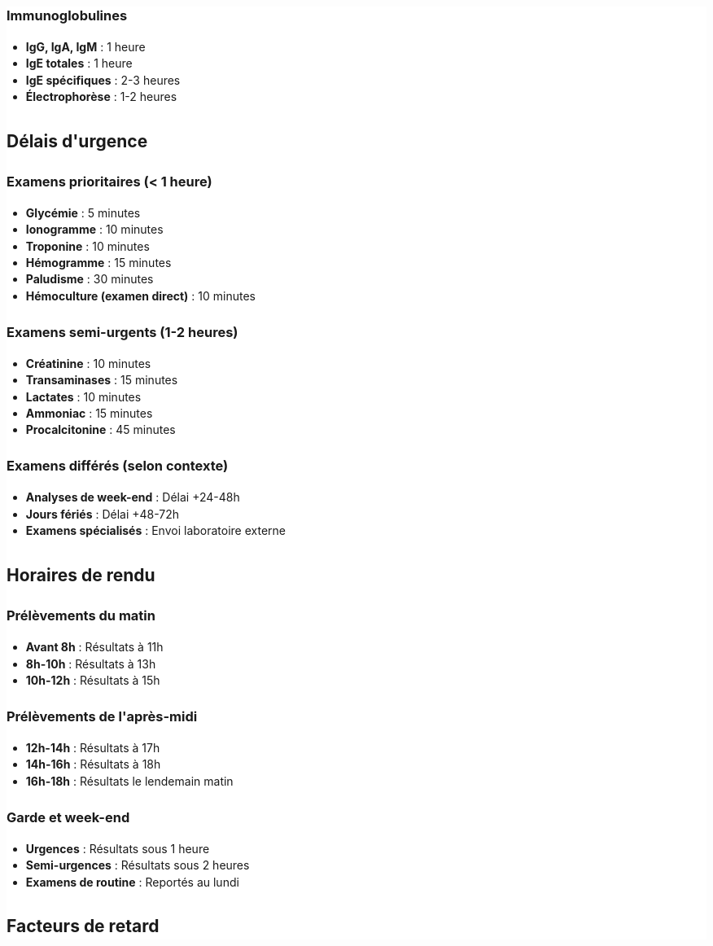 ### Immunoglobulines
- **IgG, IgA, IgM** : 1 heure
- **IgE totales** : 1 heure
- **IgE spécifiques** : 2-3 heures
- **Électrophorèse** : 1-2 heures

## Délais d'urgence

### Examens prioritaires (< 1 heure)
- **Glycémie** : 5 minutes
- **Ionogramme** : 10 minutes
- **Troponine** : 10 minutes
- **Hémogramme** : 15 minutes
- **Paludisme** : 30 minutes
- **Hémoculture (examen direct)** : 10 minutes

### Examens semi-urgents (1-2 heures)
- **Créatinine** : 10 minutes
- **Transaminases** : 15 minutes
- **Lactates** : 10 minutes
- **Ammoniac** : 15 minutes
- **Procalcitonine** : 45 minutes

### Examens différés (selon contexte)
- **Analyses de week-end** : Délai +24-48h
- **Jours fériés** : Délai +48-72h
- **Examens spécialisés** : Envoi laboratoire externe

## Horaires de rendu

### Prélèvements du matin
- **Avant 8h** : Résultats à 11h
- **8h-10h** : Résultats à 13h
- **10h-12h** : Résultats à 15h

### Prélèvements de l'après-midi
- **12h-14h** : Résultats à 17h
- **14h-16h** : Résultats à 18h
- **16h-18h** : Résultats le lendemain matin

### Garde et week-end
- **Urgences** : Résultats sous 1 heure
- **Semi-urgences** : Résultats sous 2 heures
- **Examens de routine** : Reportés au lundi

## Facteurs de retard
